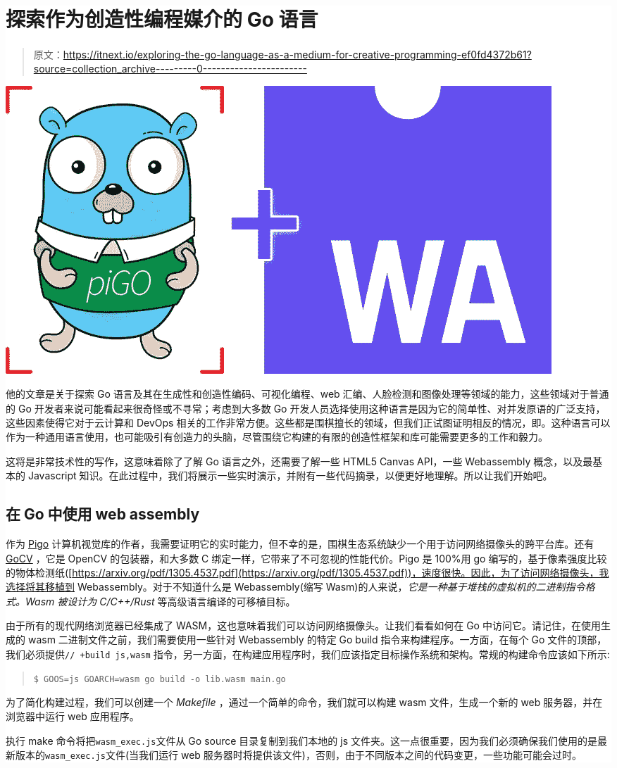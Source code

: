 # 探索作为创造性编程媒介的 Go 语言

> 原文：<https://itnext.io/exploring-the-go-language-as-a-medium-for-creative-programming-ef0fd4372b61?source=collection_archive---------0----------------------->

![](img/c8bb965d5d30182166671e5950a379b2.png)

他的文章是关于探索 Go 语言及其在生成性和创造性编码、可视化编程、web 汇编、人脸检测和图像处理等领域的能力，这些领域对于普通的 Go 开发者来说可能看起来很奇怪或不寻常；考虑到大多数 Go 开发人员选择使用这种语言是因为它的简单性、对并发原语的广泛支持，这些因素使得它对于云计算和 DevOps 相关的工作非常方便。这些都是围棋擅长的领域，但我们正试图证明相反的情况，即。这种语言可以作为一种通用语言使用，也可能吸引有创造力的头脑，尽管围绕它构建的有限的创造性框架和库可能需要更多的工作和毅力。

这将是非常技术性的写作，这意味着除了了解 Go 语言之外，还需要了解一些 HTML5 Canvas API，一些 Webassembly 概念，以及最基本的 Javascript 知识。在此过程中，我们将展示一些实时演示，并附有一些代码摘录，以便更好地理解。所以让我们开始吧。

## **在 Go 中使用 web assembly**

作为 [Pigo](https://github.com/esimov/pigo) 计算机视觉库的作者，我需要证明它的实时能力，但不幸的是，围棋生态系统缺少一个用于访问网络摄像头的跨平台库。还有 [GoCV](https://gocv.io/) ，它是 OpenCV 的包装器，和大多数 C 绑定一样，它带来了不可忽视的性能代价。Pigo 是 100%用 go 编写的，基于像素强度比较的物体检测纸([https://arxiv.org/pdf/1305.4537.pdf](https://arxiv.org/pdf/1305.4537.pdf))，速度很快。因此，为了访问网络摄像头，我选择将其移植到 Webassembly。对于不知道什么是 Webassembly(缩写 Wasm)的人来说，*它是一种基于堆栈的虚拟机的二进制指令格式。Wasm 被设计为 C/C++/Rust* 等高级语言编译的可移植目标。

由于所有的现代网络浏览器已经集成了 WASM，这也意味着我们可以访问网络摄像头。让我们看看如何在 Go 中访问它。请记住，在使用生成的 wasm 二进制文件之前，我们需要使用一些针对 Webassembly 的特定 Go build 指令来构建程序。一方面，在每个 Go 文件的顶部，我们必须提供`// +build js,wasm` 指令，另一方面，在构建应用程序时，我们应该指定目标操作系统和架构。常规的构建命令应该如下所示:

> `$ GOOS=js GOARCH=wasm go build -o lib.wasm main.go`

为了简化构建过程，我们可以创建一个 *Makefile* ，通过一个简单的命令，我们就可以构建 wasm 文件，生成一个新的 web 服务器，并在浏览器中运行 web 应用程序。

执行 make 命令将把`wasm_exec.js`文件从 Go source 目录复制到我们本地的 js 文件夹。这一点很重要，因为我们必须确保我们使用的是最新版本的`wasm_exec.js`文件(当我们运行 web 服务器时将提供该文件)，否则，由于不同版本之间的代码变更，一些功能可能会过时。
